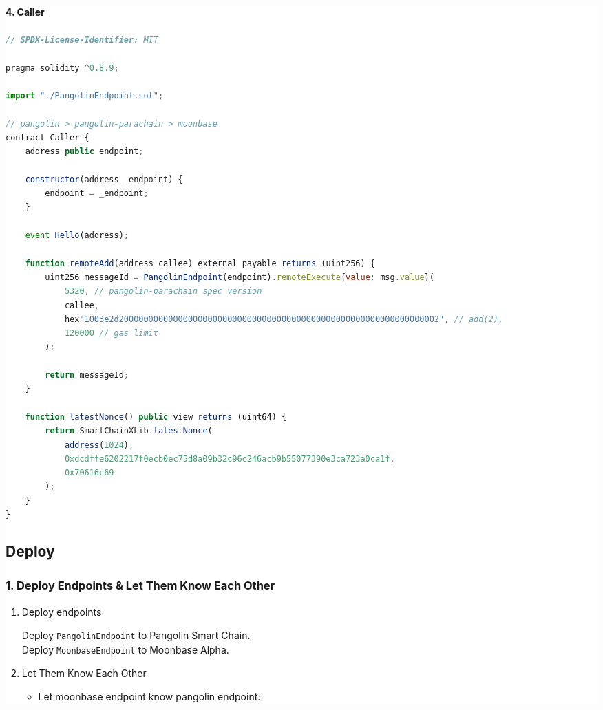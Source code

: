 ```javascript
```

#### 4. Caller
```javascript
// SPDX-License-Identifier: MIT

pragma solidity ^0.8.9;

import "./PangolinEndpoint.sol";

// pangolin > pangolin-parachain > moonbase
contract Caller {
    address public endpoint;

    constructor(address _endpoint) {
        endpoint = _endpoint;
    }

    event Hello(address);

    function remoteAdd(address callee) external payable returns (uint256) {
        uint256 messageId = PangolinEndpoint(endpoint).remoteExecute{value: msg.value}(
            5320, // pangolin-parachain spec version
            callee,
            hex"1003e2d20000000000000000000000000000000000000000000000000000000000000002", // add(2),
            120000 // gas limit
        );

        return messageId;
    }

    function latestNonce() public view returns (uint64) {
        return SmartChainXLib.latestNonce(
            address(1024),
            0xdcdffe6202217f0ecb0ec75d8a09b32c96c246acb9b55077390e3ca723a0ca1f,
            0x70616c69
        );
    }
}
```
## Deploy

### 1. Deploy Endpoints & Let Them Know Each Other

1. Deploy endpoints  

   Deploy `PangolinEndpoint` to Pangolin Smart Chain.  
   Deploy `MoonbaseEndpoint` to Moonbase Alpha.

2. Let Them Know Each Other
   * Let moonbase endpoint know pangolin endpoint:  
  